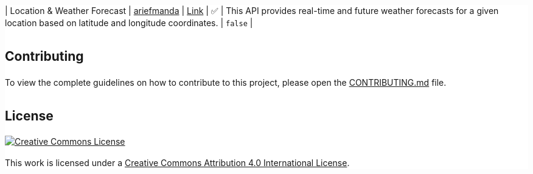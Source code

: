 | Location & Weather Forecast | [ariefmanda](https://github.com/ariefmanda) | [Link](http://103.196.153.211:3443/docs)                      | ✅     | This API provides real-time and future weather forecasts for a given location based on latitude and longitude coordinates.   | `false`        |



## Contributing

To view the complete guidelines on how to contribute to this project, please open the [CONTRIBUTING.md](./CONTRIBUTING.md) file.

## License

<a rel="license" href="http://creativecommons.org/licenses/by/4.0/">
<img alt="Creative Commons License" style="border-width:0" src="https://i.creativecommons.org/l/by/4.0/88x31.png" />
</a>

This work is licensed under a <a rel="license" href="http://creativecommons.org/licenses/by/4.0/">Creative Commons Attribution 4.0 International License</a>.
